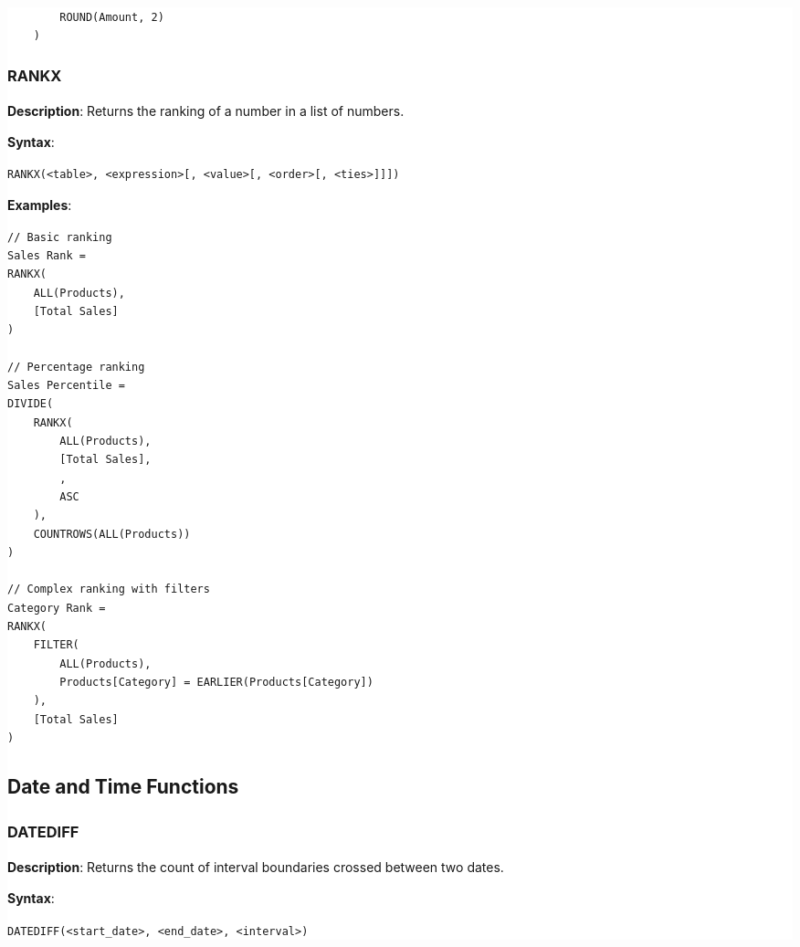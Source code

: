 ```dax
        ROUND(Amount, 2)
    )
```

### RANKX
**Description**: Returns the ranking of a number in a list of numbers.

**Syntax**:
```dax
RANKX(<table>, <expression>[, <value>[, <order>[, <ties>]]])
```

**Examples**:
```dax
// Basic ranking
Sales Rank = 
RANKX(
    ALL(Products),
    [Total Sales]
)

// Percentage ranking
Sales Percentile = 
DIVIDE(
    RANKX(
        ALL(Products),
        [Total Sales],
        ,
        ASC
    ),
    COUNTROWS(ALL(Products))
)

// Complex ranking with filters
Category Rank = 
RANKX(
    FILTER(
        ALL(Products),
        Products[Category] = EARLIER(Products[Category])
    ),
    [Total Sales]
)
```

## Date and Time Functions

### DATEDIFF
**Description**: Returns the count of interval boundaries crossed between two dates.

**Syntax**:
```dax
DATEDIFF(<start_date>, <end_date>, <interval>)
```
